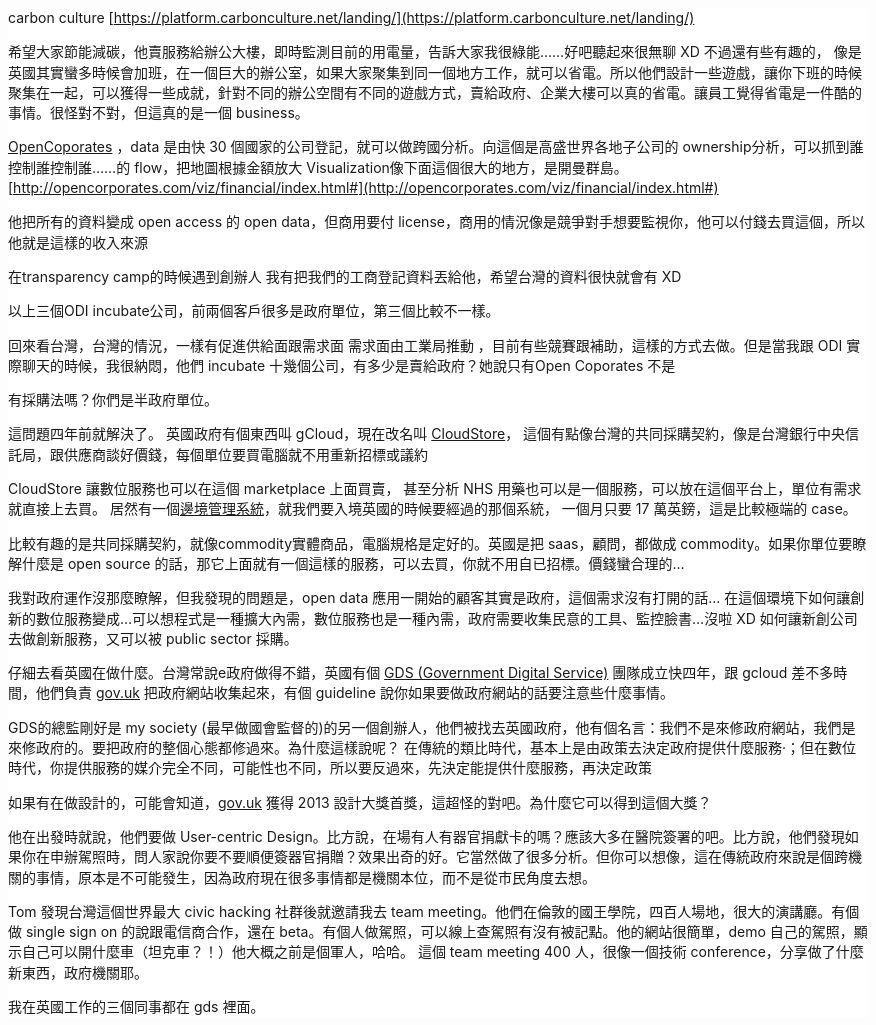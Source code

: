 carbon culture
[https://platform.carbonculture.net/landing/](https://platform.carbonculture.net/landing/)

希望大家節能減碳，他賣服務給辦公大樓，即時監測目前的用電量，告訴大家我很綠能……好吧聽起來很無聊 XD 不過還有些有趣的，
像是英國其實蠻多時候會加班，在一個巨大的辦公室，如果大家聚集到同一個地方工作，就可以省電。所以他們設計一些遊戲，讓你下班的時候聚集在一起，可以獲得一些成就，針對不同的辦公空間有不同的遊戲方式，賣給政府、企業大樓可以真的省電。讓員工覺得省電是一件酷的事情。很怪對不對，但這真的是一個 business。

[OpenCoporates](http://opencorporates.com/)  ，data 是由快 30 個國家的公司登記，就可以做跨國分析。向這個是高盛世界各地子公司的 ownership分析，可以抓到誰控制誰控制誰……的 flow，把地圖根據金額放大
Visualization像下面這個很大的地方，是開曼群島。
[http://opencorporates.com/viz/financial/index.html#](http://opencorporates.com/viz/financial/index.html#)

他把所有的資料變成 open access 的 open data，但商用要付 license，商用的情況像是競爭對手想要監視你，他可以付錢去買這個，所以他就是這樣的收入來源

在transparency camp的時候遇到創辦人
我有把我們的工商登記資料丟給他，希望台灣的資料很快就會有 XD

以上三個ODI incubate公司，前兩個客戶很多是政府單位，第三個比較不一樣。

回來看台灣，台灣的情況，一樣有促進供給面跟需求面
需求面由工業局推動  ，目前有些競賽跟補助，這樣的方式去做。但是當我跟 ODI 實際聊天的時候，我很納悶，他們 incubate 十幾個公司，有多少是賣給政府？她說只有Open Coporates 不是


有採購法嗎？你們是半政府單位。

這問題四年前就解決了。
英國政府有個東西叫 gCloud，現在改名叫 [CloudStore](http://govstore.service.gov.uk/cloudstore/)，
這個有點像台灣的共同採購契約，像是台灣銀行中央信託局，跟供應商談好價錢，每個單位要買電腦就不用重新招標或議約

CloudStore 讓數位服務也可以在這個 marketplace 上面買賣，
甚至分析 NHS 用藥也可以是一個服務，可以放在這個平台上，單位有需求就直接上去買。
居然有一個[邊境管理系統](http://govstore.service.gov.uk/cloudstore/5-g5-0165-528)，就我們要入境英國的時候要經過的那個系統，
一個月只要 17 萬英鎊，這是比較極端的 case。

比較有趣的是共同採購契約，就像commodity實體商品，電腦規格是定好的。英國是把 saas，顧問，都做成 commodity。如果你單位要瞭解什麼是 open source 的話，那它上面就有一個這樣的服務，可以去買，你就不用自已招標。價錢蠻合理的…

我對政府運作沒那麼瞭解，但我發現的問題是，open data 應用一開始的顧客其實是政府，這個需求沒有打開的話…
在這個環境下如何讓創新的數位服務變成…可以想程式是一種擴大內需，數位服務也是一種內需，政府需要收集民意的工具、監控臉書…沒啦 XD 如何讓新創公司去做創新服務，又可以被 public sector 採購。

仔細去看英國在做什麼。台灣常說e政府做得不錯，英國有個 [GDS (Government Digital Service)](https://gds.blog.gov.uk/)  團隊成立快四年，跟 gcloud 差不多時間，他們負責 [gov.uk](https://www.gov.uk/) 把政府網站收集起來，有個 guideline 說你如果要做政府網站的話要注意些什麼事情。

GDS的總監剛好是 my society (最早做國會監督的)的另一個創辦人，他們被找去英國政府，他有個名言：我們不是來修政府網站，我們是來修政府的。要把政府的整個心態都修過來。為什麼這樣說呢？
在傳統的類比時代，基本上是由政策去決定政府提供什麼服務‧；但在數位時代，你提供服務的媒介完全不同，可能性也不同，所以要反過來，先決定能提供什麼服務，再決定政策

如果有在做設計的，可能會知道，[gov.uk](https://www.gov.uk/)  獲得  2013  設計大獎首獎，這超怪的對吧。為什麼它可以得到這個大獎？

他在出發時就說，他們要做 User-centric  Design。比方說，在場有人有器官捐獻卡的嗎？應該大多在醫院簽署的吧。比方說，他們發現如果你在申辦駕照時，問人家說你要不要順便簽器官捐贈？效果出奇的好。它當然做了很多分析。但你可以想像，這在傳統政府來說是個跨機關的事情，原本是不可能發生，因為政府現在很多事情都是機關本位，而不是從市民角度去想。

Tom 發現台灣這個世界最大 civic hacking 社群後就邀請我去 team meeting。他們在倫敦的國王學院，四百人場地，很大的演講廳。有個做 single sign on 的說跟電信商合作，還在 beta。有個人做駕照，可以線上查駕照有沒有被記點。他的網站很簡單，demo 自己的駕照，顯示自己可以開什麼車（坦克車？！）他大概之前是個軍人，哈哈。
這個 team meeting 400 人，很像一個技術 conference，分享做了什麼新東西，政府機關耶。

我在英國工作的三個同事都在 gds 裡面。
